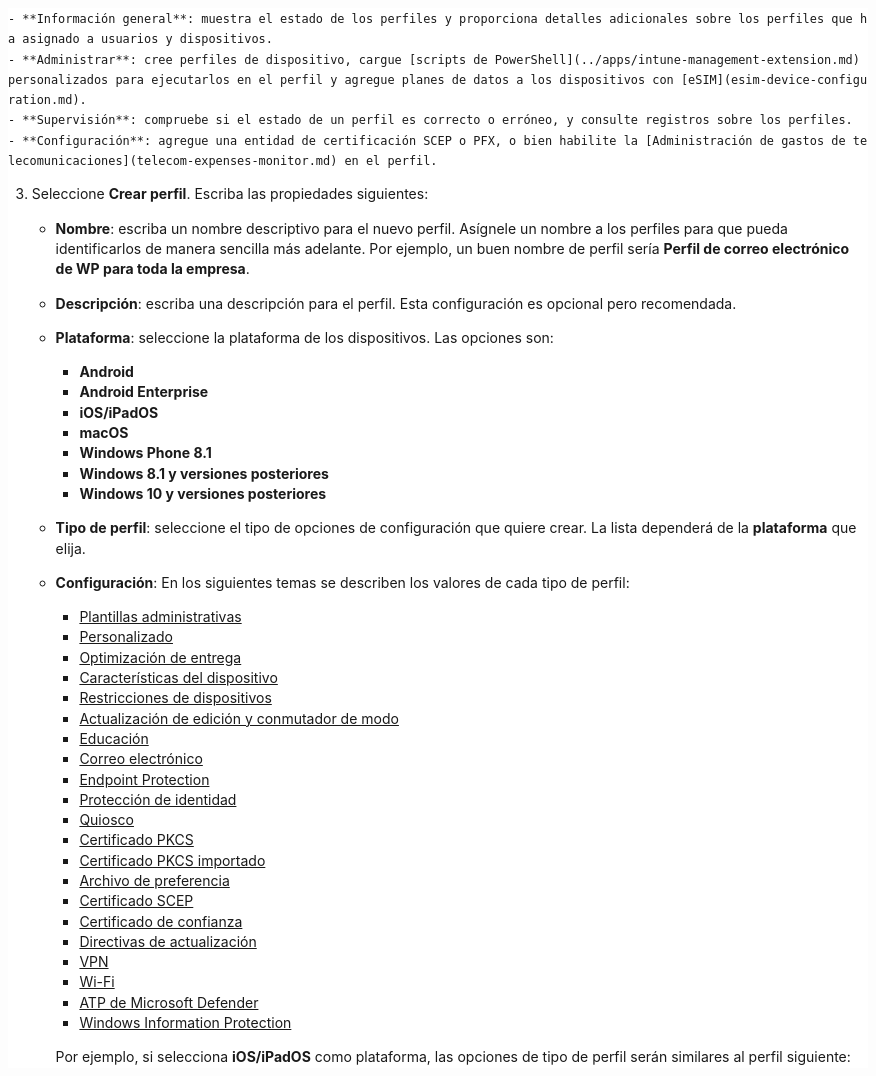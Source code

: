     - **Información general**: muestra el estado de los perfiles y proporciona detalles adicionales sobre los perfiles que ha asignado a usuarios y dispositivos.
    - **Administrar**: cree perfiles de dispositivo, cargue [scripts de PowerShell](../apps/intune-management-extension.md) personalizados para ejecutarlos en el perfil y agregue planes de datos a los dispositivos con [eSIM](esim-device-configuration.md).
    - **Supervisión**: compruebe si el estado de un perfil es correcto o erróneo, y consulte registros sobre los perfiles.
    - **Configuración**: agregue una entidad de certificación SCEP o PFX, o bien habilite la [Administración de gastos de telecomunicaciones](telecom-expenses-monitor.md) en el perfil.

3. Seleccione **Crear perfil**. Escriba las propiedades siguientes:

   - **Nombre**: escriba un nombre descriptivo para el nuevo perfil. Asígnele un nombre a los perfiles para que pueda identificarlos de manera sencilla más adelante. Por ejemplo, un buen nombre de perfil sería **Perfil de correo electrónico de WP para toda la empresa**.
   - **Descripción**: escriba una descripción para el perfil. Esta configuración es opcional pero recomendada.
   - **Plataforma**: seleccione la plataforma de los dispositivos. Las opciones son:  

       - **Android**
       - **Android Enterprise**
       - **iOS/iPadOS**
       - **macOS**
       - **Windows Phone 8.1**
       - **Windows 8.1 y versiones posteriores**
       - **Windows 10 y versiones posteriores**

   - **Tipo de perfil**: seleccione el tipo de opciones de configuración que quiere crear. La lista dependerá de la **plataforma** que elija.
   - **Configuración**: En los siguientes temas se describen los valores de cada tipo de perfil:

       - [Plantillas administrativas](administrative-templates-windows.md)
       - [Personalizado](../custom-settings-configure.md)
       - [Optimización de entrega](../delivery-optimization-windows.md)
       - [Características del dispositivo](../device-features-configure.md)
       - [Restricciones de dispositivos](device-restrictions-configure.md)
       - [Actualización de edición y conmutador de modo](edition-upgrade-configure-windows-10.md)
       - [Educación](education-settings-configure.md)
       - [Correo electrónico](email-settings-configure.md)
       - [Endpoint Protection](../protect/endpoint-protection-configure.md)
       - [Protección de identidad](../protect/identity-protection-configure.md)  
       - [Quiosco](kiosk-settings.md)
       - [Certificado PKCS](../protect/certficates-pfx-configure.md)
       - [Certificado PKCS importado](../protect/certificates-imported-pfx-configure.md)
       - [Archivo de preferencia](preference-file-settings-macos.md)
       - [Certificado SCEP](../protect/certificates-scep-configure.md)
       - [Certificado de confianza](../protect/certificates-configure.md)
       - [Directivas de actualización](../software-updates-ios.md)
       - [VPN](vpn-settings-configure.md)
       - [Wi-Fi](wi-fi-settings-configure.md)
       - [ATP de Microsoft Defender](../protect/advanced-threat-protection.md)
       - [Windows Information Protection](../protect/windows-information-protection-configure.md)

     Por ejemplo, si selecciona **iOS/iPadOS** como plataforma, las opciones de tipo de perfil serán similares al perfil siguiente:
